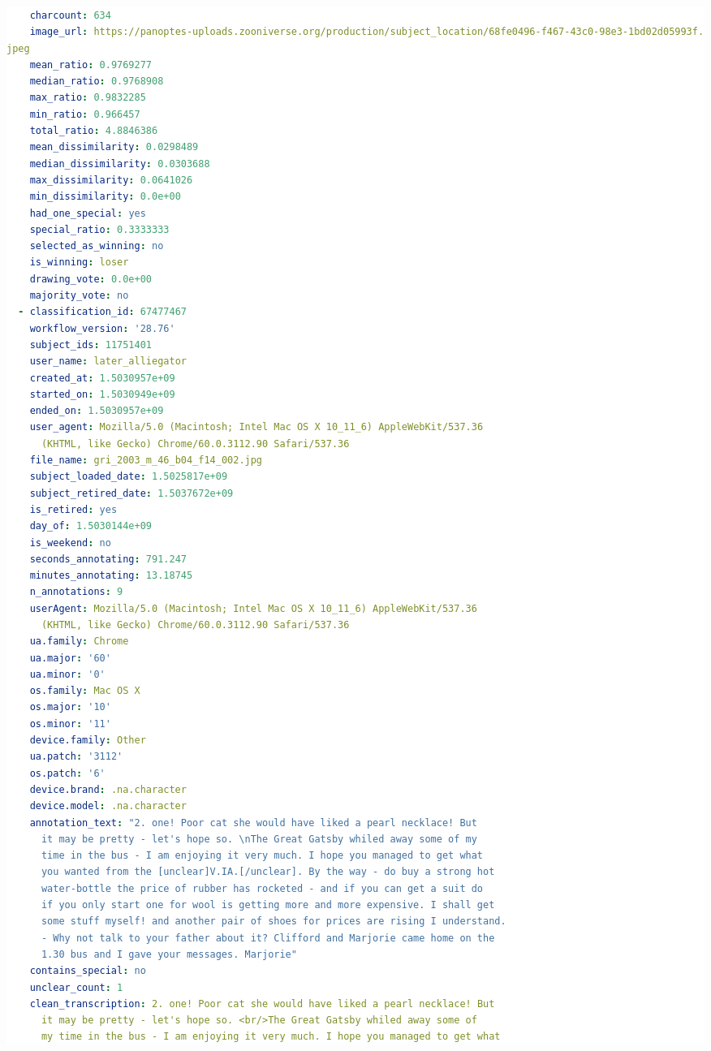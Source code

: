 ```yaml
    charcount: 634
    image_url: https://panoptes-uploads.zooniverse.org/production/subject_location/68fe0496-f467-43c0-98e3-1bd02d05993f.jpeg
    mean_ratio: 0.9769277
    median_ratio: 0.9768908
    max_ratio: 0.9832285
    min_ratio: 0.966457
    total_ratio: 4.8846386
    mean_dissimilarity: 0.0298489
    median_dissimilarity: 0.0303688
    max_dissimilarity: 0.0641026
    min_dissimilarity: 0.0e+00
    had_one_special: yes
    special_ratio: 0.3333333
    selected_as_winning: no
    is_winning: loser
    drawing_vote: 0.0e+00
    majority_vote: no
  - classification_id: 67477467
    workflow_version: '28.76'
    subject_ids: 11751401
    user_name: later_alliegator
    created_at: 1.5030957e+09
    started_on: 1.5030949e+09
    ended_on: 1.5030957e+09
    user_agent: Mozilla/5.0 (Macintosh; Intel Mac OS X 10_11_6) AppleWebKit/537.36
      (KHTML, like Gecko) Chrome/60.0.3112.90 Safari/537.36
    file_name: gri_2003_m_46_b04_f14_002.jpg
    subject_loaded_date: 1.5025817e+09
    subject_retired_date: 1.5037672e+09
    is_retired: yes
    day_of: 1.5030144e+09
    is_weekend: no
    seconds_annotating: 791.247
    minutes_annotating: 13.18745
    n_annotations: 9
    userAgent: Mozilla/5.0 (Macintosh; Intel Mac OS X 10_11_6) AppleWebKit/537.36
      (KHTML, like Gecko) Chrome/60.0.3112.90 Safari/537.36
    ua.family: Chrome
    ua.major: '60'
    ua.minor: '0'
    os.family: Mac OS X
    os.major: '10'
    os.minor: '11'
    device.family: Other
    ua.patch: '3112'
    os.patch: '6'
    device.brand: .na.character
    device.model: .na.character
    annotation_text: "2. one! Poor cat she would have liked a pearl necklace! But
      it may be pretty - let's hope so. \nThe Great Gatsby whiled away some of my
      time in the bus - I am enjoying it very much. I hope you managed to get what
      you wanted from the [unclear]V.IA.[/unclear]. By the way - do buy a strong hot
      water-bottle the price of rubber has rocketed - and if you can get a suit do
      if you only start one for wool is getting more and more expensive. I shall get
      some stuff myself! and another pair of shoes for prices are rising I understand.
      - Why not talk to your father about it? Clifford and Marjorie came home on the
      1.30 bus and I gave your messages. Marjorie"
    contains_special: no
    unclear_count: 1
    clean_transcription: 2. one! Poor cat she would have liked a pearl necklace! But
      it may be pretty - let's hope so. <br/>The Great Gatsby whiled away some of
      my time in the bus - I am enjoying it very much. I hope you managed to get what
```